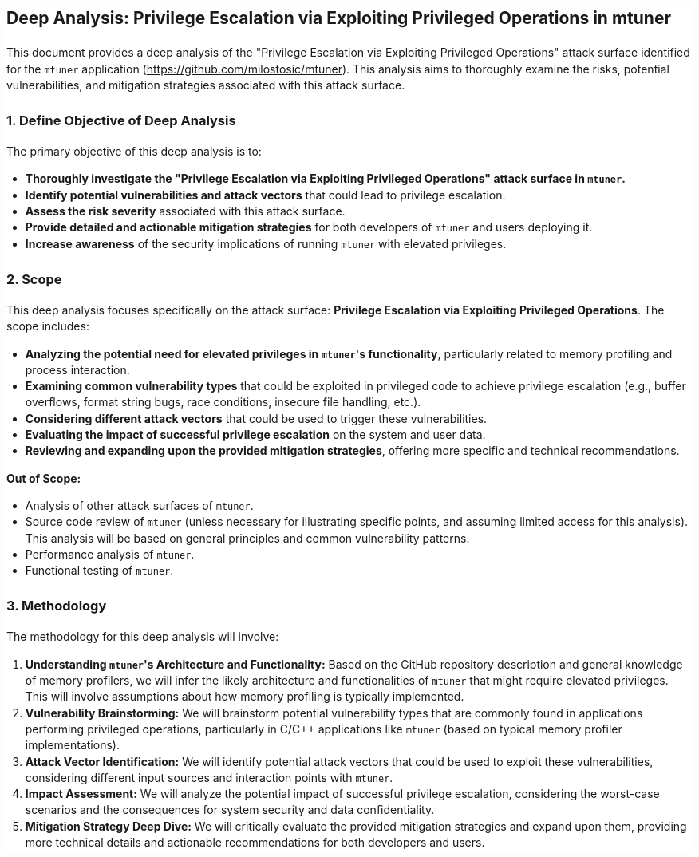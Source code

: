 ## Deep Analysis: Privilege Escalation via Exploiting Privileged Operations in mtuner

This document provides a deep analysis of the "Privilege Escalation via Exploiting Privileged Operations" attack surface identified for the `mtuner` application (https://github.com/milostosic/mtuner). This analysis aims to thoroughly examine the risks, potential vulnerabilities, and mitigation strategies associated with this attack surface.

### 1. Define Objective of Deep Analysis

The primary objective of this deep analysis is to:

* **Thoroughly investigate the "Privilege Escalation via Exploiting Privileged Operations" attack surface in `mtuner`.**
* **Identify potential vulnerabilities and attack vectors** that could lead to privilege escalation.
* **Assess the risk severity** associated with this attack surface.
* **Provide detailed and actionable mitigation strategies** for both developers of `mtuner` and users deploying it.
* **Increase awareness** of the security implications of running `mtuner` with elevated privileges.

### 2. Scope

This deep analysis focuses specifically on the attack surface: **Privilege Escalation via Exploiting Privileged Operations**.  The scope includes:

* **Analyzing the potential need for elevated privileges in `mtuner`'s functionality**, particularly related to memory profiling and process interaction.
* **Examining common vulnerability types** that could be exploited in privileged code to achieve privilege escalation (e.g., buffer overflows, format string bugs, race conditions, insecure file handling, etc.).
* **Considering different attack vectors** that could be used to trigger these vulnerabilities.
* **Evaluating the impact of successful privilege escalation** on the system and user data.
* **Reviewing and expanding upon the provided mitigation strategies**, offering more specific and technical recommendations.

**Out of Scope:**

* Analysis of other attack surfaces of `mtuner`.
* Source code review of `mtuner` (unless necessary for illustrating specific points, and assuming limited access for this analysis). This analysis will be based on general principles and common vulnerability patterns.
* Performance analysis of `mtuner`.
* Functional testing of `mtuner`.

### 3. Methodology

The methodology for this deep analysis will involve:

1. **Understanding `mtuner`'s Architecture and Functionality:**  Based on the GitHub repository description and general knowledge of memory profilers, we will infer the likely architecture and functionalities of `mtuner` that might require elevated privileges. This will involve assumptions about how memory profiling is typically implemented.
2. **Vulnerability Brainstorming:**  We will brainstorm potential vulnerability types that are commonly found in applications performing privileged operations, particularly in C/C++ applications like `mtuner` (based on typical memory profiler implementations).
3. **Attack Vector Identification:** We will identify potential attack vectors that could be used to exploit these vulnerabilities, considering different input sources and interaction points with `mtuner`.
4. **Impact Assessment:** We will analyze the potential impact of successful privilege escalation, considering the worst-case scenarios and the consequences for system security and data confidentiality.
5. **Mitigation Strategy Deep Dive:** We will critically evaluate the provided mitigation strategies and expand upon them, providing more technical details and actionable recommendations for both developers and users.